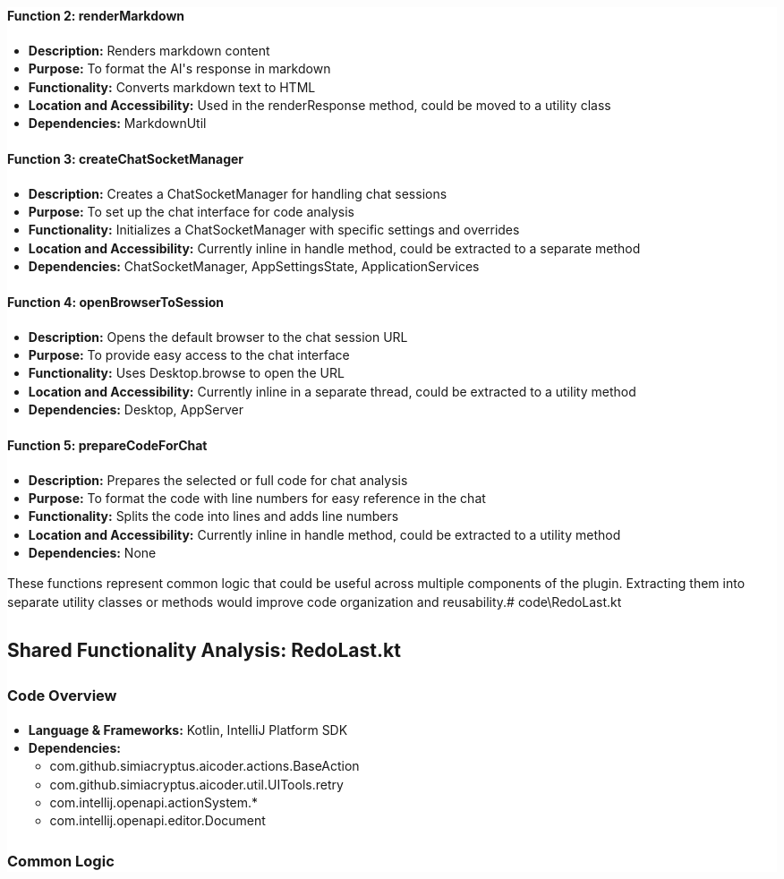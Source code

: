 
#### Function 2: renderMarkdown
- **Description:** Renders markdown content
- **Purpose:** To format the AI's response in markdown
- **Functionality:** Converts markdown text to HTML
- **Location and Accessibility:** Used in the renderResponse method, could be moved to a utility class
- **Dependencies:** MarkdownUtil


#### Function 3: createChatSocketManager
- **Description:** Creates a ChatSocketManager for handling chat sessions
- **Purpose:** To set up the chat interface for code analysis
- **Functionality:** Initializes a ChatSocketManager with specific settings and overrides
- **Location and Accessibility:** Currently inline in handle method, could be extracted to a separate method
- **Dependencies:** ChatSocketManager, AppSettingsState, ApplicationServices


#### Function 4: openBrowserToSession
- **Description:** Opens the default browser to the chat session URL
- **Purpose:** To provide easy access to the chat interface
- **Functionality:** Uses Desktop.browse to open the URL
- **Location and Accessibility:** Currently inline in a separate thread, could be extracted to a utility method
- **Dependencies:** Desktop, AppServer


#### Function 5: prepareCodeForChat
- **Description:** Prepares the selected or full code for chat analysis
- **Purpose:** To format the code with line numbers for easy reference in the chat
- **Functionality:** Splits the code into lines and adds line numbers
- **Location and Accessibility:** Currently inline in handle method, could be extracted to a utility method
- **Dependencies:** None

These functions represent common logic that could be useful across multiple components of the plugin. Extracting them into separate utility classes or methods would improve code organization and reusability.# code\RedoLast.kt


## Shared Functionality Analysis: RedoLast.kt


### Code Overview
- **Language & Frameworks:** Kotlin, IntelliJ Platform SDK
- **Dependencies:** 
  - com.github.simiacryptus.aicoder.actions.BaseAction
  - com.github.simiacryptus.aicoder.util.UITools.retry
  - com.intellij.openapi.actionSystem.*
  - com.intellij.openapi.editor.Document


### Common Logic
